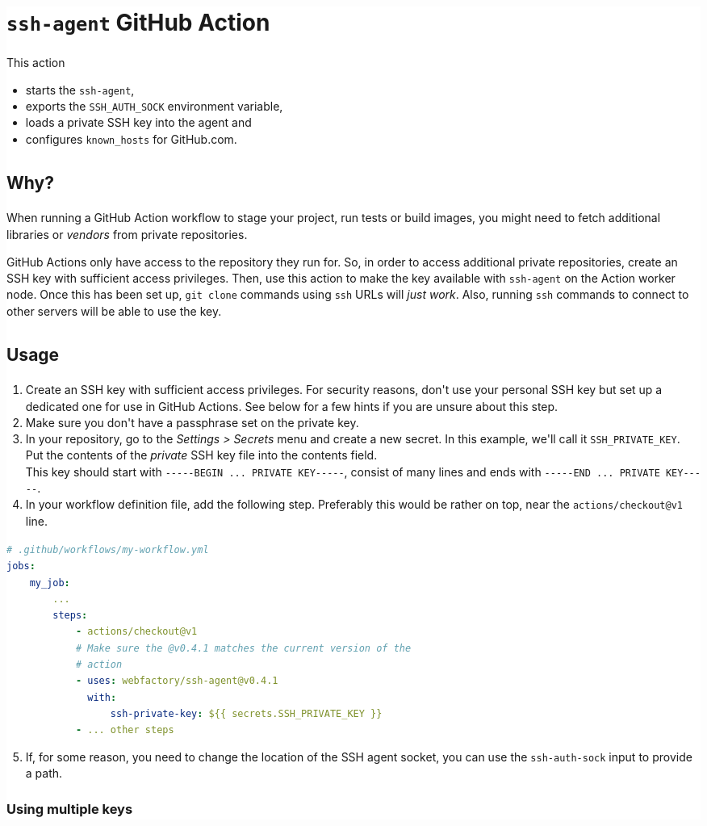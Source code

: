# `ssh-agent` GitHub Action

This action
* starts the `ssh-agent`,
* exports the `SSH_AUTH_SOCK` environment variable,
* loads a private SSH key into the agent and
* configures `known_hosts` for GitHub.com.

## Why?

When running a GitHub Action workflow to stage your project, run tests or build images, you might need to fetch additional libraries or _vendors_ from private repositories.

GitHub Actions only have access to the repository they run for. So, in order to access additional private repositories, create an SSH key with sufficient access privileges. Then, use this action to make the key available with `ssh-agent` on the Action worker node. Once this has been set up, `git clone` commands using `ssh` URLs will _just work_. Also, running `ssh` commands to connect to other servers will be able to use the key.

## Usage

1. Create an SSH key with sufficient access privileges. For security reasons, don't use your personal SSH key but set up a dedicated one for use in GitHub Actions. See below for a few hints if you are unsure about this step.
2. Make sure you don't have a passphrase set on the private key.
3. In your repository, go to the *Settings > Secrets* menu and create a new secret. In this example, we'll call it `SSH_PRIVATE_KEY`. Put the contents of the *private* SSH key file into the contents field. <br>
  This key should start with `-----BEGIN ... PRIVATE KEY-----`, consist of many lines and ends with `-----END ... PRIVATE KEY-----`.
4. In your workflow definition file, add the following step. Preferably this would be rather on top, near the `actions/checkout@v1` line.

```yaml
# .github/workflows/my-workflow.yml
jobs:
    my_job:
        ...
        steps:
            - actions/checkout@v1
            # Make sure the @v0.4.1 matches the current version of the
            # action
            - uses: webfactory/ssh-agent@v0.4.1
              with:
                  ssh-private-key: ${{ secrets.SSH_PRIVATE_KEY }}
            - ... other steps
```
5. If, for some reason, you need to change the location of the SSH agent socket, you can use the `ssh-auth-sock` input to provide a path.

### Using multiple keys
